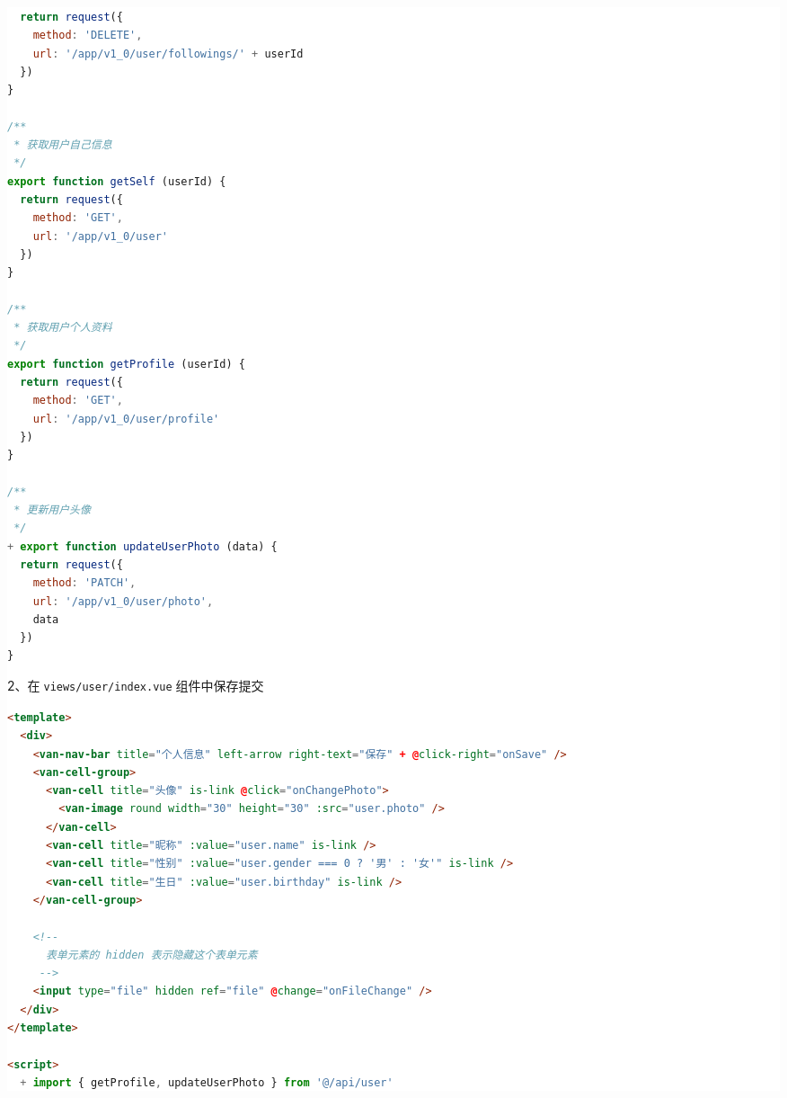```js
  return request({
    method: 'DELETE',
    url: '/app/v1_0/user/followings/' + userId
  })
}

/**
 * 获取用户自己信息
 */
export function getSelf (userId) {
  return request({
    method: 'GET',
    url: '/app/v1_0/user'
  })
}

/**
 * 获取用户个人资料
 */
export function getProfile (userId) {
  return request({
    method: 'GET',
    url: '/app/v1_0/user/profile'
  })
}

/**
 * 更新用户头像
 */
+ export function updateUserPhoto (data) {
  return request({
    method: 'PATCH',
    url: '/app/v1_0/user/photo',
    data
  })
}

```

2、在 `views/user/index.vue` 组件中保存提交

```html
<template>
  <div>
    <van-nav-bar title="个人信息" left-arrow right-text="保存" + @click-right="onSave" />
    <van-cell-group>
      <van-cell title="头像" is-link @click="onChangePhoto">
        <van-image round width="30" height="30" :src="user.photo" />
      </van-cell>
      <van-cell title="昵称" :value="user.name" is-link />
      <van-cell title="性别" :value="user.gender === 0 ? '男' : '女'" is-link />
      <van-cell title="生日" :value="user.birthday" is-link />
    </van-cell-group>

    <!--
      表单元素的 hidden 表示隐藏这个表单元素
     -->
    <input type="file" hidden ref="file" @change="onFileChange" />
  </div>
</template>

<script>
  + import { getProfile, updateUserPhoto } from '@/api/user'

```
